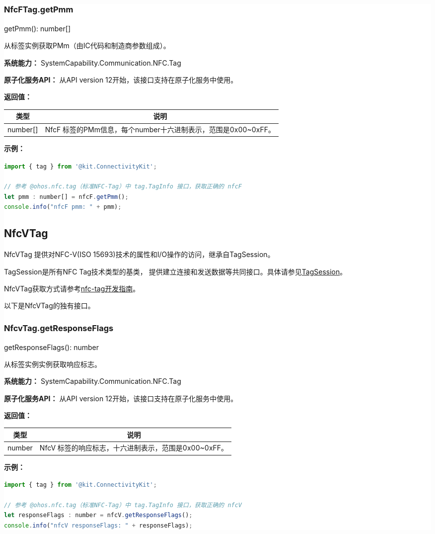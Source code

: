 ### NfcFTag.getPmm

getPmm(): number[]

从标签实例获取PMm（由IC代码和制造商参数组成）。

**系统能力：** SystemCapability.Communication.NFC.Tag

**原子化服务API：** 从API version 12开始，该接口支持在原子化服务中使用。

**返回值：**

| **类型** | **说明**                             |
| ------------------ | --------------------------|
| number[]  | NfcF 标签的PMm信息，每个number十六进制表示，范围是0x00~0xFF。|

**示例：**

```js
import { tag } from '@kit.ConnectivityKit';

// 参考 @ohos.nfc.tag（标准NFC-Tag）中 tag.TagInfo 接口，获取正确的 nfcF
let pmm : number[] = nfcF.getPmm();
console.info("nfcF pmm: " + pmm);
```

## NfcVTag

NfcVTag 提供对NFC-V(ISO 15693)技术的属性和I/O操作的访问，继承自TagSession。

TagSession是所有NFC Tag技术类型的基类， 提供建立连接和发送数据等共同接口。具体请参见[TagSession](js-apis-tagSession.md)。

NfcVTag获取方式请参考[nfc-tag开发指南](../../connectivity/nfc/nfc-tag-access-guide.md)。

以下是NfcVTag的独有接口。

### NfcvTag.getResponseFlags

getResponseFlags(): number

从标签实例实例获取响应标志。

**系统能力：** SystemCapability.Communication.NFC.Tag

**原子化服务API：** 从API version 12开始，该接口支持在原子化服务中使用。

**返回值：**

| **类型** | **说明**                             |
| ------------------ | --------------------------|
| number | NfcV 标签的响应标志，十六进制表示，范围是0x00~0xFF。|

**示例：**

```js
import { tag } from '@kit.ConnectivityKit';

// 参考 @ohos.nfc.tag（标准NFC-Tag）中 tag.TagInfo 接口，获取正确的 nfcV
let responseFlags : number = nfcV.getResponseFlags();
console.info("nfcV responseFlags: " + responseFlags);
```
